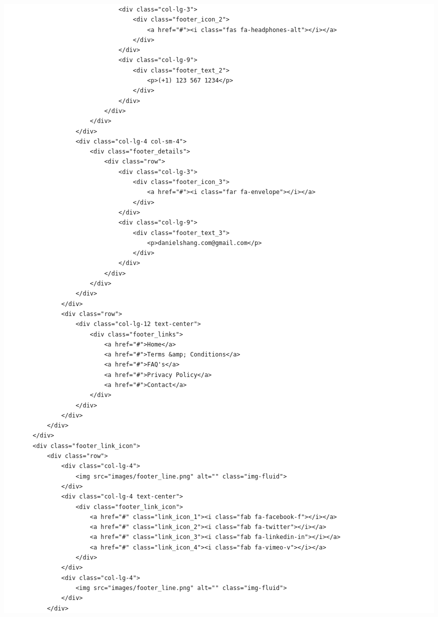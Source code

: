 									<div class="col-lg-3">
										<div class="footer_icon_2">
											<a href="#"><i class="fas fa-headphones-alt"></i></a>
										</div>
									</div>
									<div class="col-lg-9">
										<div class="footer_text_2">
											<p>(+1) 123 567 1234</p>
										</div>
									</div>
								</div>
							</div>
						</div>
						<div class="col-lg-4 col-sm-4">
							<div class="footer_details">
								<div class="row">
									<div class="col-lg-3">
										<div class="footer_icon_3">
											<a href="#"><i class="far fa-envelope"></i></a>
										</div>
									</div>
									<div class="col-lg-9">
										<div class="footer_text_3">
											<p>danielshang.com@gmail.com</p>
										</div>
									</div>
								</div>
							</div>
						</div>
					</div>
					<div class="row">
						<div class="col-lg-12 text-center">
							<div class="footer_links">
								<a href="#">Home</a>
								<a href="#">Terms &amp; Conditions</a>
								<a href="#">FAQ's</a>
								<a href="#">Privacy Policy</a>
								<a href="#">Contact</a>
							</div>
						</div>
					</div>
				</div>
			</div>
			<div class="footer_link_icon">
				<div class="row">
					<div class="col-lg-4">
						<img src="images/footer_line.png" alt="" class="img-fluid">
					</div>
					<div class="col-lg-4 text-center">
						<div class="footer_link_icon">
							<a href="#" class="link_icon_1"><i class="fab fa-facebook-f"></i></a>
							<a href="#" class="link_icon_2"><i class="fab fa-twitter"></i></a>
							<a href="#" class="link_icon_3"><i class="fab fa-linkedin-in"></i></a>
							<a href="#" class="link_icon_4"><i class="fab fa-vimeo-v"></i></a>
						</div>
					</div>
					<div class="col-lg-4">
						<img src="images/footer_line.png" alt="" class="img-fluid">
					</div>
				</div>